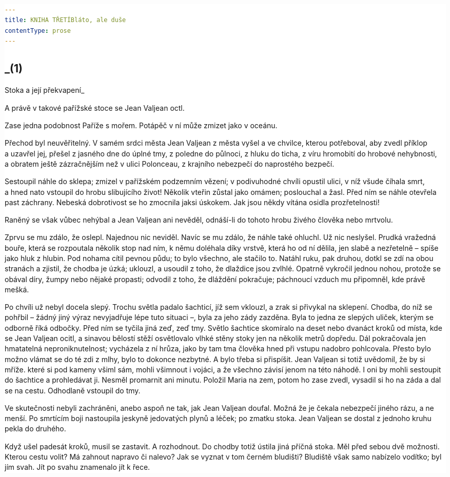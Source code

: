 ```yaml
---
title: KNIHA TŘETÍBláto, ale duše
contentType: prose
---
```


<section>

## _(1)  
Stoka a její překvapení_

A právě v takové pařížské stoce se Jean Valjean octl.

Zase jedna podobnost Paříže s mořem. Potápěč v ní může zmizet jako v oceánu.

Přechod byl neuvěřitelný. V samém srdci města Jean Valjean z města vyšel a ve chvilce, kterou potřeboval, aby zvedl příklop a uzavřel jej, přešel z jasného dne do úplné tmy, z poledne do půlnoci, z hluku do ticha, z víru hromobití do hrobové nehybnosti, a obratem ještě zázračnějším než v ulici Polonceau, z krajního nebezpečí do naprostého bezpečí.

Sestoupil náhle do sklepa; zmizel v pařížském podzemním vězení; v podivuhodné chvíli opustil ulici, v níž všude číhala smrt, a hned nato vstoupil do hrobu slibujícího život! Několik vteřin zůstal jako omámen; poslouchal a žasl. Před ním se náhle otevřela past záchrany. Nebeská dobrotivost se ho zmocnila jaksi úskokem. Jak jsou někdy vítána osidla prozřetelnosti!

Raněný se však vůbec nehýbal a Jean Valjean ani nevěděl, odnáší-li do tohoto hrobu živého člověka nebo mrtvolu.

Zprvu se mu zdálo, že oslepl. Najednou nic neviděl. Navíc se mu zdálo, že náhle také ohluchl. Už nic neslyšel. Prudká vražedná bouře, která se rozpoutala několik stop nad ním, k němu doléhala díky vrstvě, která ho od ní dělila, jen slabě a nezřetelně – spíše jako hluk z hlubin. Pod nohama cítil pevnou půdu; to bylo všechno, ale stačilo to. Natáhl ruku, pak druhou, dotkl se zdí na obou stranách a zjistil, že chodba je úzká; uklouzl, a usoudil z toho, že dlaždice jsou zvlhlé. Opatrně vykročil jednou nohou, protože se obával díry, žumpy nebo nějaké propasti; odvodil z toho, že dláždění pokračuje; páchnoucí vzduch mu připomněl, kde právě mešká.

Po chvíli už nebyl docela slepý. Trochu světla padalo šachticí, jíž sem vklouzl, a zrak si přivykal na sklepení. Chodba, do níž se pohřbil – žádný jiný výraz nevyjadřuje lépe tuto situaci –, byla za jeho zády zazděna. Byla to jedna ze slepých uliček, kterým se odborně říká odbočky. Před ním se tyčila jiná zeď, zeď tmy. Světlo šachtice skomíralo na deset nebo dvanáct kroků od místa, kde se Jean Valjean ocitl, a sinavou bělostí stěží osvětlovalo vlhké stěny stoky jen na několik metrů dopředu. Dál pokračovala jen hmatatelná neproniknutelnost; vycházela z ní hrůza, jako by tam tma člověka hned při vstupu nadobro pohlcovala. Přesto bylo možno vlámat se do té zdi z mlhy, bylo to dokonce nezbytné. A bylo třeba si přispíšit. Jean Valjean si totiž uvědomil, že by si mříže. které si pod kameny všiml sám, mohli všimnout i vojáci, a že všechno závisí jenom na této náhodě. I oni by mohli sestoupit do šachtice a prohledávat ji. Nesměl promarnit ani minutu. Položil Maria na zem, potom ho zase zvedl, vysadil si ho na záda a dal se na cestu. Odhodlaně vstoupil do tmy.

Ve skutečnosti nebyli zachráněni, anebo aspoň ne tak, jak Jean Valjean doufal. Možná že je čekala nebezpečí jiného rázu, a ne menší. Po smrtícím boji nastoupila jeskyně jedovatých plynů a léček; po zmatku stoka. Jean Valjean se dostal z jednoho kruhu pekla do druhého.

Když ušel padesát kroků, musil se zastavit. A rozhodnout. Do chodby totiž ústila jiná příčná stoka. Měl před sebou dvě možnosti. Kterou cestu volit? Má zahnout napravo či nalevo? Jak se vyznat v tom černém bludišti? Bludiště však samo nabízelo vodítko; byl jím svah. Jít po svahu znamenalo jít k řece.
